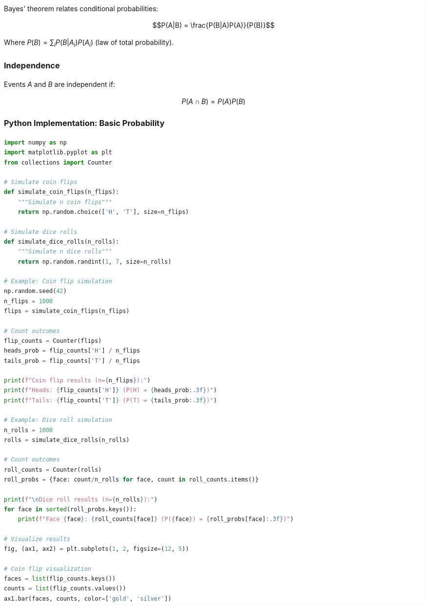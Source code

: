 Bayes' theorem relates conditional probabilities:

```math
P(A|B) = \frac{P(B|A)P(A)}{P(B)}
```

Where $`P(B) = \sum_i P(B|A_i)P(A_i)`$ (law of total probability).

### Independence

Events $`A`$ and $`B`$ are independent if:

```math
P(A \cap B) = P(A)P(B)
```

### Python Implementation: Basic Probability

```python
import numpy as np
import matplotlib.pyplot as plt
from collections import Counter

# Simulate coin flips
def simulate_coin_flips(n_flips):
    """Simulate n coin flips"""
    return np.random.choice(['H', 'T'], size=n_flips)

# Simulate dice rolls
def simulate_dice_rolls(n_rolls):
    """Simulate n dice rolls"""
    return np.random.randint(1, 7, size=n_rolls)

# Example: Coin flip simulation
np.random.seed(42)
n_flips = 1000
flips = simulate_coin_flips(n_flips)

# Count outcomes
flip_counts = Counter(flips)
heads_prob = flip_counts['H'] / n_flips
tails_prob = flip_counts['T'] / n_flips

print(f"Coin flip results (n={n_flips}):")
print(f"Heads: {flip_counts['H']} (P(H) = {heads_prob:.3f})")
print(f"Tails: {flip_counts['T']} (P(T) = {tails_prob:.3f})")

# Example: Dice roll simulation
n_rolls = 1000
rolls = simulate_dice_rolls(n_rolls)

# Count outcomes
roll_counts = Counter(rolls)
roll_probs = {face: count/n_rolls for face, count in roll_counts.items()}

print(f"\nDice roll results (n={n_rolls}):")
for face in sorted(roll_probs.keys()):
    print(f"Face {face}: {roll_counts[face]} (P({face}) = {roll_probs[face]:.3f})")

# Visualize results
fig, (ax1, ax2) = plt.subplots(1, 2, figsize=(12, 5))

# Coin flip visualization
faces = list(flip_counts.keys())
counts = list(flip_counts.values())
ax1.bar(faces, counts, color=['gold', 'silver'])
```